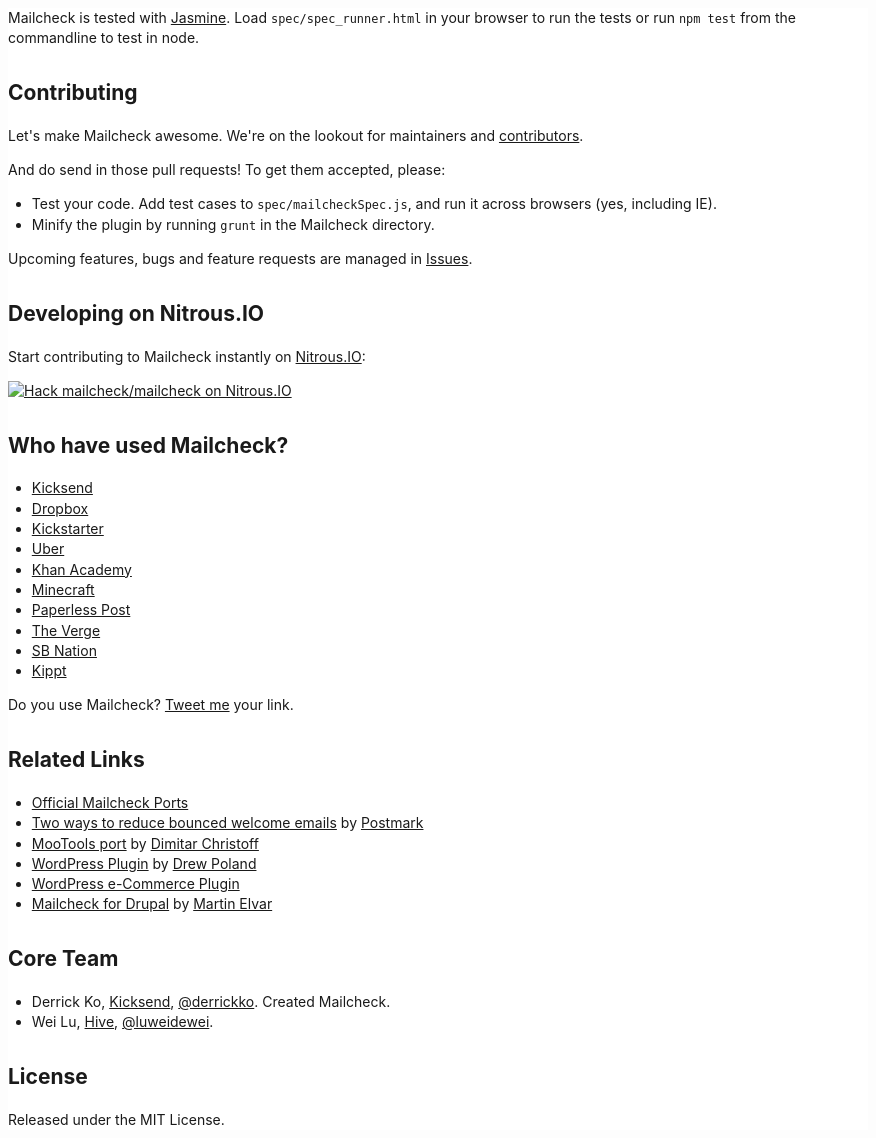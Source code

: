 Mailcheck is tested with [Jasmine](http://pivotal.github.com/jasmine/). Load `spec/spec_runner.html` in your browser to run the tests or run `npm test` from the commandline to test in node.

Contributing
------------

Let's make Mailcheck awesome. We're on the lookout for maintainers and [contributors](https://github.com/mailcheck/mailcheck/contributors).

And do send in those pull requests! To get them accepted, please:

- Test your code. Add test cases to `spec/mailcheckSpec.js`, and run it across browsers (yes, including IE).
- Minify the plugin by running `grunt` in the Mailcheck directory.

Upcoming features, bugs and feature requests are managed in [Issues](https://github.com/mailcheck/mailcheck/issues).

Developing on Nitrous.IO
---------------------

Start contributing to Mailcheck instantly on [Nitrous.IO](https://www.nitrous.io/?utm_source=github.com&utm_campaign=kicksend-mailcheck&utm_medium=hackonnitrous):

[![Hack mailcheck/mailcheck on Nitrous.IO](https://d3o0mnbgv6k92a.cloudfront.net/assets/hack-l-v1-3cc067e71372f6045e1949af9d96095b.png)](https://www.nitrous.io/hack_button?source=embed&runtime=nodejs&repo=kicksend%2Fmailcheck&file_to_open=README.nitrous.md)


Who have used Mailcheck?
-----------------------

- [Kicksend](http://kicksend.com/)
- [Dropbox](http://dropbox.com/)
- [Kickstarter](http://kickstarter.com/)
- [Uber](http://uber.com/)
- [Khan Academy](http://khanacademy.org/)
- [Minecraft](http://minecraft.net/)
- [Paperless Post](http://www.paperlesspost.com/)
- [The Verge](http://theverge.com/)
- [SB Nation](http://sbnation.com/)
- [Kippt](http://kippt.com/)

Do you use Mailcheck? [Tweet me](http://twitter.com/derrickko) your link.

Related Links
-------------

- [Official Mailcheck Ports](https://github.com/mailcheck/)
- [Two ways to reduce bounced welcome emails](http://blog.postmarkapp.com/post/19685472721/two-ways-to-reduce-bounced-welcome-emails) by [Postmark](http://postmark.com)
- [MooTools port](https://github.com/DimitarChristoff/mailcheck) by [Dimitar Christoff](https://github.com/DimitarChristoff)
- [WordPress Plugin](https://github.com/bmoredrew/mailcheck-wordpress-plugin/) by [Drew Poland](https://github.com/bmoredrew)
- [WordPress e-Commerce Plugin](http://wordpress.org/extend/plugins/e-commerce-mailcheck/)
- [Mailcheck for Drupal](http://drupal.org/project/Mailcheck) by [Martin Elvar](https://twitter.com/MartinElvar)

Core Team
-------

- Derrick Ko, [Kicksend](http://kicksend.com), [@derrickko](http://twitter.com/derrickko). Created Mailcheck.
- Wei Lu, [Hive](https://www.hivewallet.com/), [@luweidewei](http://twitter.com/luweidewei).

License
-------

Released under the MIT License.
